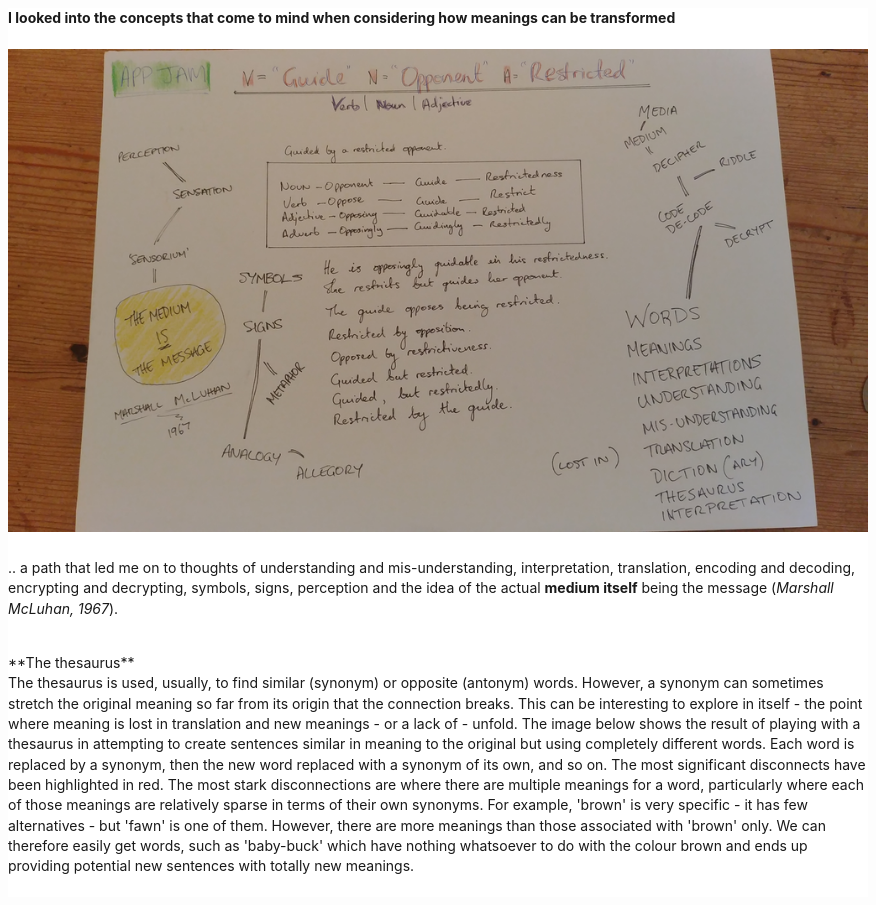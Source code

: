 **I looked into the concepts that come to mind when considering how meanings can be transformed**
<br><br>
![app-jam-mind-map-1](\images\app-jam-mind-map-1.jpg)<br><br>
.. a path that led me on to thoughts of understanding and mis-understanding, interpretation, translation, encoding and decoding, encrypting and decrypting, symbols, signs, perception and the idea of the actual **medium itself** being the message (_Marshall McLuhan, 1967_). 

<br>
**The thesaurus**<br>
The thesaurus is used, usually, to find similar (synonym) or opposite (antonym) words. However, a synonym can sometimes stretch the original meaning so far from its origin that the connection breaks. This can be interesting to explore in itself - the point where meaning is lost in translation and new meanings - or a lack of - unfold. The image below shows the result of playing with a thesaurus in attempting to create sentences similar in meaning to the original but using completely different words. Each word is replaced by a synonym, then the new word replaced with a synonym of its own, and so on. The most significant disconnects have been highlighted in red. The most stark disconnections are where there are multiple meanings for a word, particularly where each of those meanings are relatively sparse in terms of their own synonyms. For example, 'brown' is very specific - it has few alternatives - but 'fawn' is one of them. However, there are more meanings than those associated with 'brown' only. We can therefore easily get words, such as 'baby-buck' which have nothing whatsoever to do with the colour brown and ends up providing potential new sentences with totally new meanings.
<br><br>